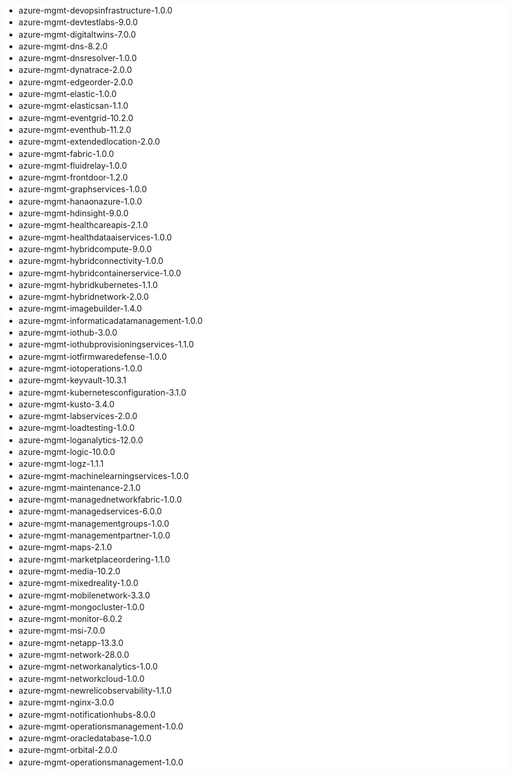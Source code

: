 - azure-mgmt-devopsinfrastructure-1.0.0
- azure-mgmt-devtestlabs-9.0.0
- azure-mgmt-digitaltwins-7.0.0
- azure-mgmt-dns-8.2.0
- azure-mgmt-dnsresolver-1.0.0
- azure-mgmt-dynatrace-2.0.0
- azure-mgmt-edgeorder-2.0.0
- azure-mgmt-elastic-1.0.0
- azure-mgmt-elasticsan-1.1.0
- azure-mgmt-eventgrid-10.2.0
- azure-mgmt-eventhub-11.2.0
- azure-mgmt-extendedlocation-2.0.0
- azure-mgmt-fabric-1.0.0
- azure-mgmt-fluidrelay-1.0.0
- azure-mgmt-frontdoor-1.2.0
- azure-mgmt-graphservices-1.0.0
- azure-mgmt-hanaonazure-1.0.0
- azure-mgmt-hdinsight-9.0.0
- azure-mgmt-healthcareapis-2.1.0
- azure-mgmt-healthdataaiservices-1.0.0
- azure-mgmt-hybridcompute-9.0.0
- azure-mgmt-hybridconnectivity-1.0.0
- azure-mgmt-hybridcontainerservice-1.0.0
- azure-mgmt-hybridkubernetes-1.1.0
- azure-mgmt-hybridnetwork-2.0.0
- azure-mgmt-imagebuilder-1.4.0
- azure-mgmt-informaticadatamanagement-1.0.0
- azure-mgmt-iothub-3.0.0
- azure-mgmt-iothubprovisioningservices-1.1.0
- azure-mgmt-iotfirmwaredefense-1.0.0
- azure-mgmt-iotoperations-1.0.0
- azure-mgmt-keyvault-10.3.1
- azure-mgmt-kubernetesconfiguration-3.1.0
- azure-mgmt-kusto-3.4.0
- azure-mgmt-labservices-2.0.0
- azure-mgmt-loadtesting-1.0.0
- azure-mgmt-loganalytics-12.0.0
- azure-mgmt-logic-10.0.0
- azure-mgmt-logz-1.1.1
- azure-mgmt-machinelearningservices-1.0.0
- azure-mgmt-maintenance-2.1.0
- azure-mgmt-managednetworkfabric-1.0.0
- azure-mgmt-managedservices-6.0.0
- azure-mgmt-managementgroups-1.0.0
- azure-mgmt-managementpartner-1.0.0
- azure-mgmt-maps-2.1.0
- azure-mgmt-marketplaceordering-1.1.0
- azure-mgmt-media-10.2.0
- azure-mgmt-mixedreality-1.0.0
- azure-mgmt-mobilenetwork-3.3.0
- azure-mgmt-mongocluster-1.0.0
- azure-mgmt-monitor-6.0.2
- azure-mgmt-msi-7.0.0
- azure-mgmt-netapp-13.3.0
- azure-mgmt-network-28.0.0
- azure-mgmt-networkanalytics-1.0.0
- azure-mgmt-networkcloud-1.0.0
- azure-mgmt-newrelicobservability-1.1.0
- azure-mgmt-nginx-3.0.0
- azure-mgmt-notificationhubs-8.0.0
- azure-mgmt-operationsmanagement-1.0.0
- azure-mgmt-oracledatabase-1.0.0
- azure-mgmt-orbital-2.0.0
- azure-mgmt-operationsmanagement-1.0.0